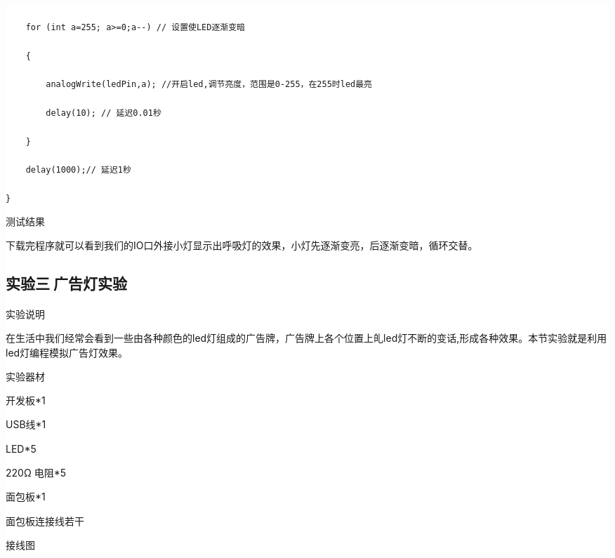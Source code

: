 ```

    for (int a=255; a>=0;a--) // 设置使LED逐渐变暗

    {

        analogWrite(ledPin,a); //开启led,调节亮度，范围是0-255，在255时led最亮

        delay(10); // 延迟0.01秒

    }

    delay(1000);// 延迟1秒

}
```

测试结果

下载完程序就可以看到我们的IO口外接小灯显示出呼吸灯的效果，小灯先逐渐变亮，后逐渐变暗，循环交替。

## 实验三 广告灯实验

实验说明

在生活中我们经常会看到一些由各种颜色的led灯组成的广告牌，广告牌上各个位置上癿led灯不断的变话,形成各种效果。本节实验就是利用led灯编程模拟广告灯效果。

实验器材

开发板*1

USB线*1

LED\*5

220Ω 电阻\*5

面包板*1

面包板连接线若干

接线图
